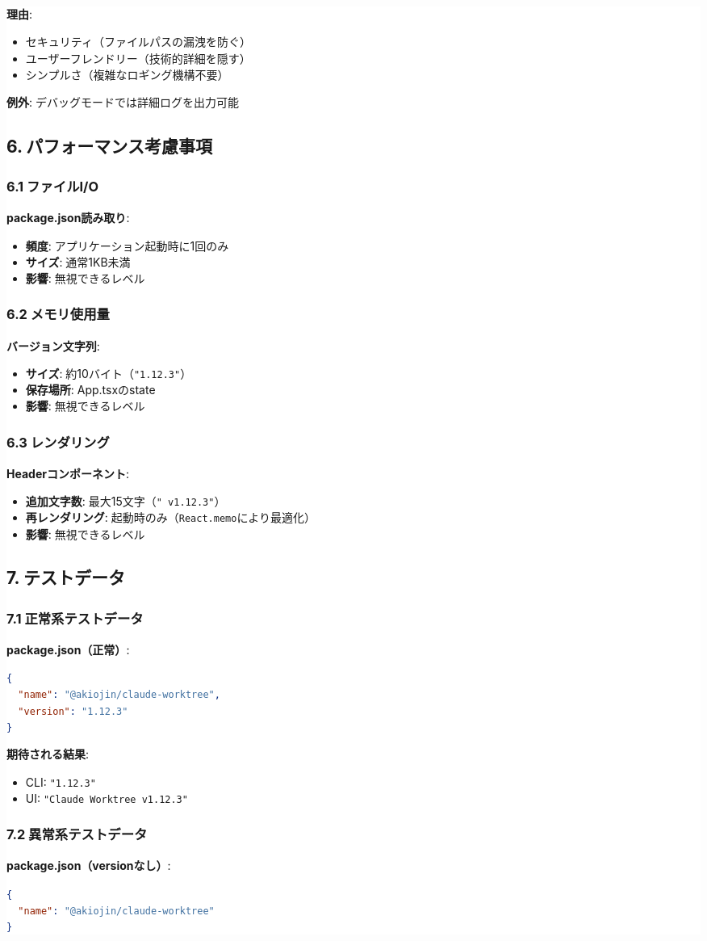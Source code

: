 **理由**:
- セキュリティ（ファイルパスの漏洩を防ぐ）
- ユーザーフレンドリー（技術的詳細を隠す）
- シンプルさ（複雑なロギング機構不要）

**例外**: デバッグモードでは詳細ログを出力可能

## 6. パフォーマンス考慮事項

### 6.1 ファイルI/O

**package.json読み取り**:
- **頻度**: アプリケーション起動時に1回のみ
- **サイズ**: 通常1KB未満
- **影響**: 無視できるレベル

### 6.2 メモリ使用量

**バージョン文字列**:
- **サイズ**: 約10バイト（`"1.12.3"`）
- **保存場所**: App.tsxのstate
- **影響**: 無視できるレベル

### 6.3 レンダリング

**Headerコンポーネント**:
- **追加文字数**: 最大15文字（`" v1.12.3"`）
- **再レンダリング**: 起動時のみ（`React.memo`により最適化）
- **影響**: 無視できるレベル

## 7. テストデータ

### 7.1 正常系テストデータ

**package.json（正常）**:
```json
{
  "name": "@akiojin/claude-worktree",
  "version": "1.12.3"
}
```

**期待される結果**:
- CLI: `"1.12.3"`
- UI: `"Claude Worktree v1.12.3"`

### 7.2 異常系テストデータ

**package.json（versionなし）**:
```json
{
  "name": "@akiojin/claude-worktree"
}
```
